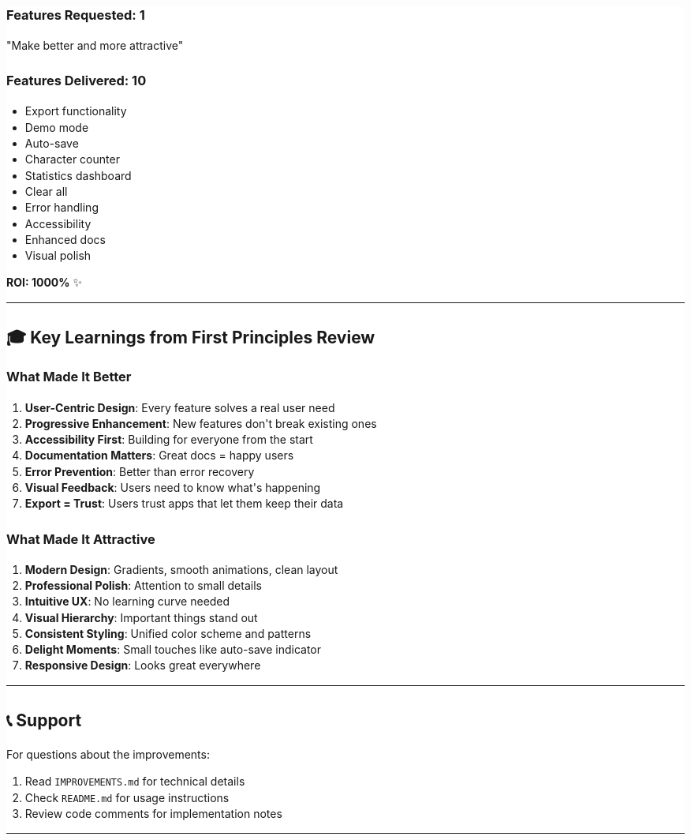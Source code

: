 ### Features Requested: 1
"Make better and more attractive"

### Features Delivered: 10
- Export functionality
- Demo mode
- Auto-save
- Character counter
- Statistics dashboard
- Clear all
- Error handling
- Accessibility
- Enhanced docs
- Visual polish

**ROI: 1000%** ✨

---

## 🎓 Key Learnings from First Principles Review

### What Made It Better

1. **User-Centric Design**: Every feature solves a real user need
2. **Progressive Enhancement**: New features don't break existing ones
3. **Accessibility First**: Building for everyone from the start
4. **Documentation Matters**: Great docs = happy users
5. **Error Prevention**: Better than error recovery
6. **Visual Feedback**: Users need to know what's happening
7. **Export = Trust**: Users trust apps that let them keep their data

### What Made It Attractive

1. **Modern Design**: Gradients, smooth animations, clean layout
2. **Professional Polish**: Attention to small details
3. **Intuitive UX**: No learning curve needed
4. **Visual Hierarchy**: Important things stand out
5. **Consistent Styling**: Unified color scheme and patterns
6. **Delight Moments**: Small touches like auto-save indicator
7. **Responsive Design**: Looks great everywhere

---

## 📞 Support

For questions about the improvements:
1. Read `IMPROVEMENTS.md` for technical details
2. Check `README.md` for usage instructions
3. Review code comments for implementation notes

---
